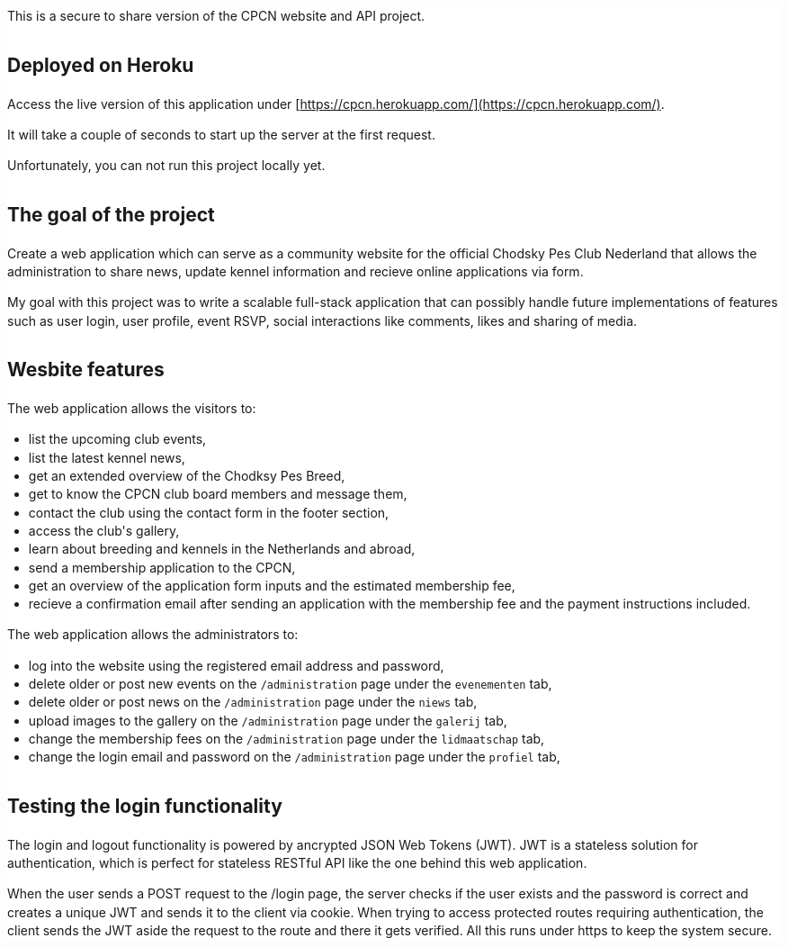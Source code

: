 This is a secure to share version of the CPCN website and API project.

## Deployed on Heroku

Access the live version of this application under [https://cpcn.herokuapp.com/](https://cpcn.herokuapp.com/).

It will take a couple of seconds to start up the server at the first request.

Unfortunately, you can not run this project locally yet.

## The goal of the project

Create a web application which can serve as a community website for the official Chodsky Pes Club Nederland that allows the administration to share news, update kennel information and recieve online applications via form.

My goal with this project was to write a scalable full-stack application that can possibly handle future implementations of features such as user login, user profile, event RSVP, social interactions like comments, likes and sharing of media.

## Wesbite features

The web application allows the visitors to:

- list the upcoming club events,
- list the latest kennel news,
- get an extended overview of the Chodksy Pes Breed,
- get to know the CPCN club board members and message them,
- contact the club using the contact form in the footer section,
- access the club's gallery,
- learn about breeding and kennels in the Netherlands and abroad,
- send a membership application to the CPCN,
- get an overview of the application form inputs and the estimated membership fee,
- recieve a confirmation email after sending an application with the membership fee and the payment instructions included.

The web application allows the administrators to:

- log into the website using the registered email address and password,
- delete older or post new events on the `/administration` page under the `evenementen` tab,
- delete older or post news on the `/administration` page under the `niews` tab,
- upload images to the gallery on the `/administration` page under the `galerij` tab,
- change the membership fees on the `/administration` page under the `lidmaatschap` tab,
- change the login email and password on the `/administration` page under the `profiel` tab,

## Testing the login functionality

The login and logout functionality is powered by ancrypted JSON Web Tokens (JWT). JWT is a stateless solution for authentication, which is perfect for stateless RESTful API like the one behind this web application.

When the user sends a POST request to the /login page, the server checks if the user exists and the password is correct and creates a unique JWT and sends it to the client via cookie. When trying to access protected routes requiring authentication, the client sends the JWT aside the request to the route and there it gets verified. All this runs under https to keep the system secure.
